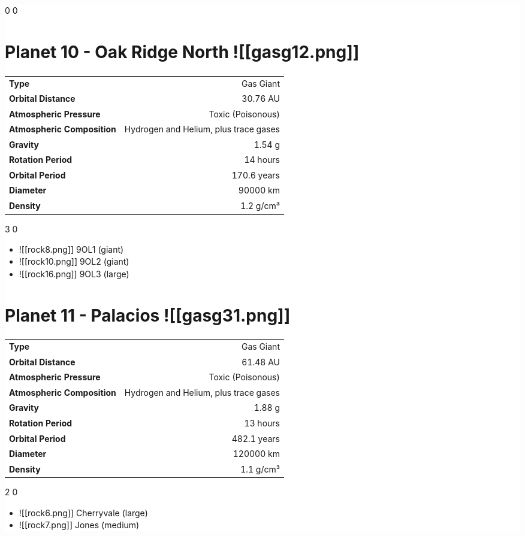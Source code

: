 

0
0



# Planet 10 - Oak Ridge North ![[gasg12.png]]
|                             |                           |
| --------------------------- | -------------------------:|
| **Type**                    |             Gas Giant |
| **Orbital Distance**        |   30.76 AU |
| **Atmospheric Pressure**    |       Toxic (Poisonous) |
| **Atmospheric Composition** |      Hydrogen and Helium, plus trace gases |
| **Gravity**                 |        1.54 g |
| **Rotation Period**         |  14 hours |
| **Orbital Period** | 170.6 years |
| **Diameter**                |      90000 km | 
| **Density**                 |    1.2 g/cm³ |



3
0

- ![[rock8.png]] 9OL1 (giant)
- ![[rock10.png]] 9OL2 (giant)
- ![[rock16.png]] 9OL3 (large)


# Planet 11 - Palacios ![[gasg31.png]]
|                             |                           |
| --------------------------- | -------------------------:|
| **Type**                    |             Gas Giant |
| **Orbital Distance**        |   61.48 AU |
| **Atmospheric Pressure**    |       Toxic (Poisonous) |
| **Atmospheric Composition** |      Hydrogen and Helium, plus trace gases |
| **Gravity**                 |        1.88 g |
| **Rotation Period**         |  13 hours |
| **Orbital Period** | 482.1 years |
| **Diameter**                |      120000 km | 
| **Density**                 |    1.1 g/cm³ |



2
0

- ![[rock6.png]] Cherryvale (large)
- ![[rock7.png]] Jones (medium)


